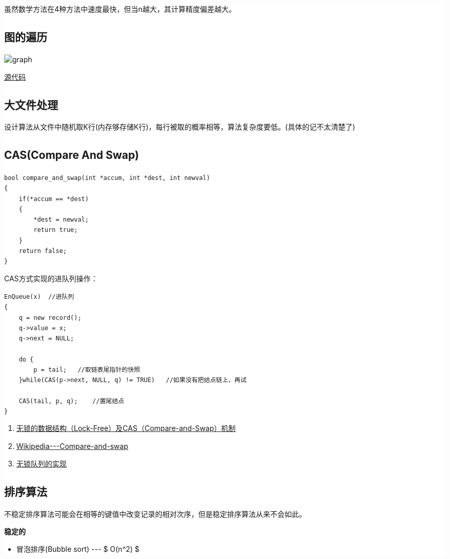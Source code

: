 虽然数学方法在4种方法中速度最快，但当n越大，其计算精度偏差越大。

图的遍历
----------

![graph](https://lh3.googleusercontent.com/-WAC-FEacK3A/UHZ1eVyHU-I/AAAAAAAABHk/pHRhHRwszLQ/s347/graph-sample.jpg)

[源代码](https://github.com/youngsterxyf/Data-Structures-and-Algorithms/blob/master/graph.cpp)

大文件处理
------------

设计算法从文件中随机取K行(内存够存储K行)，每行被取的概率相等，算法复杂度要低。(具体的记不太清楚了)

CAS(Compare And Swap)
-------------------------

	bool compare_and_swap(int *accum, int *dest, int newval)
	{
		if(*accum == *dest)
		{
			*dest = newval;
			return true;
		}
		return false;
	}

CAS方式实现的进队列操作：

	EnQueue(x)	//进队列
	{
		q = new record();
		q->value = x;
		q->next = NULL;

		do {
			p = tail;	//取链表尾指针的快照
		}while(CAS(p->next, NULL, q) != TRUE)	//如果没有把结点链上，再试

		CAS(tail, p, q);	//置尾结点
	}

1. [无锁的数据结构（Lock-Free）及CAS（Compare-and-Swap）机制](http://blog.csdn.net/lifesider/article/details/6582338)

2. [Wikipedia---Compare-and-swap](http://en.wikipedia.org/wiki/Compare-and-swap)

3. [无锁队列的实现](http://coolshell.cn/articles/8239.html)


排序算法
----------

不稳定排序算法可能会在相等的键值中改变记录的相对次序，但是稳定排序算法从来不会如此。

**稳定的**

- 冒泡排序(Bubble sort) --- $ O(n^2) $
